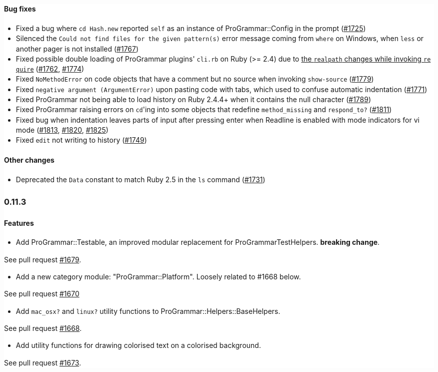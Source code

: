 #### Bug fixes

* Fixed a bug where `cd Hash.new` reported `self` as an instance of ProGrammar::Config
  in the prompt ([#1725](https://github.com/pro_grammar/pro_grammar/pull/1725))
* Silenced the `Could not find files for the given pattern(s)` error message
  coming from `where` on Windows, when `less` or another pager is not installed
  ([#1767](https://github.com/pro_grammar/pro_grammar/pull/1767))
* Fixed possible double loading of ProGrammar plugins' `cli.rb` on Ruby (>= 2.4) due to
  [the `realpath` changes while invoking
  `require`](https://bugs.ruby-lang.org/issues/10222)
  ([#1762](https://github.com/pro_grammar/pro_grammar/pull/1762),
  [#1774](https://github.com/pro_grammar/pro_grammar/pull/1762))
* Fixed `NoMethodError` on code objects that have a comment but no source when
  invoking `show-source` ([#1779](https://github.com/pro_grammar/pro_grammar/pull/1779))
* Fixed `negative argument (ArgumentError)` upon pasting code with tabs, which
  used to confuse automatic indentation
  ([#1771](https://github.com/pro_grammar/pro_grammar/pull/1771))
* Fixed ProGrammar not being able to load history on Ruby 2.4.4+ when it contains the
  null character ([#1789](https://github.com/pro_grammar/pro_grammar/pull/1789))
* Fixed ProGrammar raising errors on `cd`'ing into some objects that redefine
  `method_missing` and `respond_to?`
  ([#1811](https://github.com/pro_grammar/pro_grammar/pull/1811))
* Fixed bug when indentation leaves parts of input after pressing enter when
  Readline is enabled with mode indicators for vi mode
  ([#1813](https://github.com/pro_grammar/pro_grammar/pull/1813),
  [#1820](https://github.com/pro_grammar/pro_grammar/pull/1820),
  [#1825](https://github.com/pro_grammar/pro_grammar/pull/1825))
* Fixed `edit` not writing to history
  ([#1749](https://github.com/pro_grammar/pro_grammar/issues/1749))

#### Other changes

* Deprecated the `Data` constant to match Ruby 2.5 in the `ls` command
  ([#1731](https://github.com/pro_grammar/pro_grammar/pull/1731))

### 0.11.3

#### Features

* Add ProGrammar::Testable, an improved modular replacement for ProGrammarTestHelpers.
  **breaking change**.

See pull request [#1679](https://github.com/pro_grammar/pro_grammar/pull/1679).

* Add a new category module: "ProGrammar::Platform". Loosely related to #1668 below.

See pull request [#1670](https://github.com/pro_grammar/pro_grammar/pull/1670)

* Add `mac_osx?` and `linux?` utility functions to ProGrammar::Helpers::BaseHelpers.

See pull request [#1668](https://github.com/pro_grammar/pro_grammar/pull/1668).

* Add utility functions for drawing colorised text on a colorised background.

See pull request [#1673](https://github.com/pro_grammar/pro_grammar/pull/1673).
